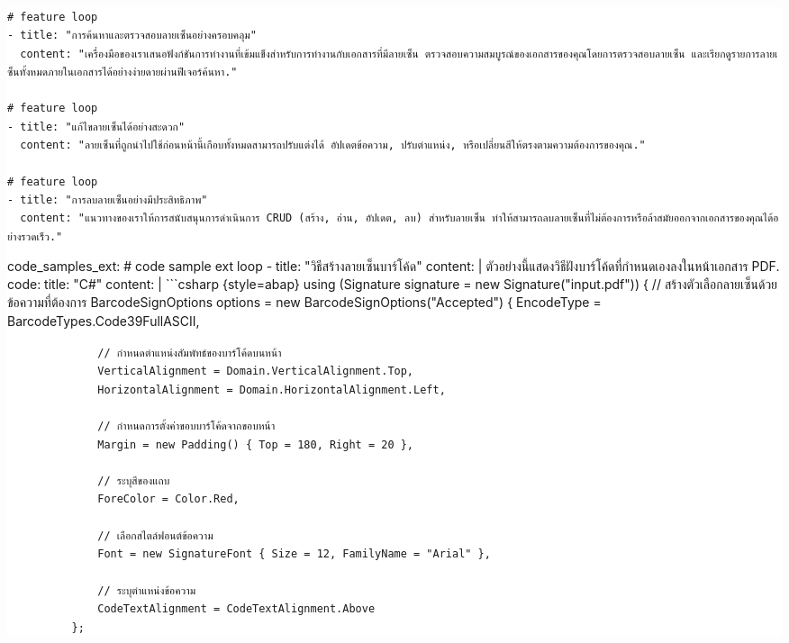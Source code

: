     # feature loop
    - title: "การค้นหาและตรวจสอบลายเซ็นอย่างครอบคลุม"
      content: "เครื่องมือของเราเสนอฟังก์ชันการทำงานที่เข้มแข็งสำหรับการทำงานกับเอกสารที่มีลายเซ็น ตรวจสอบความสมบูรณ์ของเอกสารของคุณโดยการตรวจสอบลายเซ็น และเรียกดูรายการลายเซ็นทั้งหมดภายในเอกสารได้อย่างง่ายดายผ่านฟีเจอร์ค้นหา."

    # feature loop
    - title: "แก้ไขลายเซ็นได้อย่างสะดวก"
      content: "ลายเซ็นที่ถูกนำไปใช้ก่อนหน้านี้เกือบทั้งหมดสามารถปรับแต่งได้ อัปเดตข้อความ, ปรับตำแหน่ง, หรือเปลี่ยนสีให้ตรงตามความต้องการของคุณ."

    # feature loop
    - title: "การลบลายเซ็นอย่างมีประสิทธิภาพ"
      content: "แนวทางของเราให้การสนับสนุนการดำเนินการ CRUD (สร้าง, อ่าน, อัปเดต, ลบ) สำหรับลายเซ็น ทำให้สามารถลบลายเซ็นที่ไม่ต้องการหรือล้าสมัยออกจากเอกสารของคุณได้อย่างรวดเร็ว."
      
  code_samples_ext:
    # code sample ext loop
    - title: "วิธีสร้างลายเซ็นบาร์โค้ด"
      content: |
        ตัวอย่างนี้แสดงวิธีฝังบาร์โค้ดที่กำหนดเองลงในหน้าเอกสาร PDF.
      code:
        title: "C#"
        content: |
          ```csharp {style=abap}
          using (Signature signature = new Signature("input.pdf"))
          {
              // สร้างตัวเลือกลายเซ็นด้วยข้อความที่ต้องการ
              BarcodeSignOptions options = new BarcodeSignOptions("Accepted")
              {
                  EncodeType = BarcodeTypes.Code39FullASCII,

                  // กำหนดตำแหน่งสัมพัทธ์ของบาร์โค้ดบนหน้า
                  VerticalAlignment = Domain.VerticalAlignment.Top,
                  HorizontalAlignment = Domain.HorizontalAlignment.Left,

                  // กำหนดการตั้งค่าขอบบาร์โค้ดจากขอบหน้า
                  Margin = new Padding() { Top = 180, Right = 20 },

                  // ระบุสีของแถบ
                  ForeColor = Color.Red,

                  // เลือกสไตล์ฟอนต์ข้อความ
                  Font = new SignatureFont { Size = 12, FamilyName = "Arial" },

                  // ระบุตำแหน่งข้อความ
                  CodeTextAlignment = CodeTextAlignment.Above
              };
